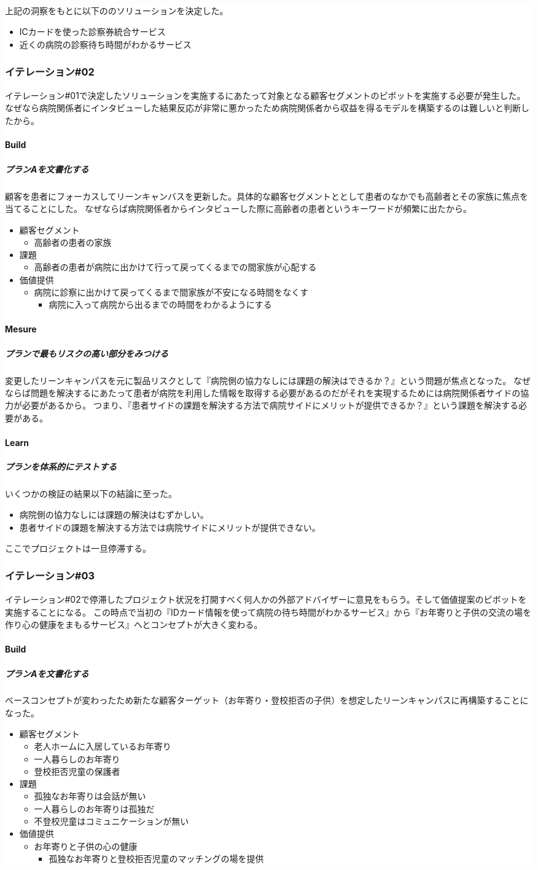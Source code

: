 上記の洞察をもとに以下ののソリューションを決定した。

  + ICカードを使った診察券統合サービス
  + 近くの病院の診察待ち時間がわかるサービス

### イテレーション#02
イテレーション#01で決定したソリューションを実施するにあたって対象となる顧客セグメントのピボットを実施する必要が発生した。
なぜなら病院関係者にインタビューした結果反応が非常に悪かったため病院関係者から収益を得るモデルを構築するのは難しいと判断したから。

#### Build
##### プランAを文書化する
顧客を患者にフォーカスしてリーンキャンバスを更新した。具体的な顧客セグメントととして患者のなかでも高齢者とその家族に焦点を当てることにした。
なぜならば病院関係者からインタビューした際に高齢者の患者というキーワードが頻繁に出たから。

+ 顧客セグメント
  + 高齢者の患者の家族
+ 課題
  + 高齢者の患者が病院に出かけて行って戻ってくるまでの間家族が心配する
+ 価値提供
  + 病院に診察に出かけて戻ってくるまで間家族が不安になる時間をなくす
    + 病院に入って病院から出るまでの時間をわかるようにする

#### Mesure
##### プランで最もリスクの高い部分をみつける
変更したリーンキャンパスを元に製品リスクとして『病院側の協力なしには課題の解決はできるか？』という問題が焦点となった。
なぜならば問題を解決するにあたって患者が病院を利用した情報を取得する必要があるのだがそれを実現するためには病院関係者サイドの協力が必要があるから。
つまり、『患者サイドの課題を解決する方法で病院サイドにメリットが提供できるか？』という課題を解決する必要がある。

#### Learn
##### プランを体系的にテストする
いくつかの検証の結果以下の結論に至った。

+ 病院側の協力なしには課題の解決はむずかしい。
+ 患者サイドの課題を解決する方法では病院サイドにメリットが提供できない。

ここでプロジェクトは一旦停滞する。

### イテレーション#03
イテレーション#02で停滞したプロジェクト状況を打開すべく何人かの外部アドバイザーに意見をもらう。そして価値提案のピボットを実施することになる。
この時点で当初の『IDカード情報を使って病院の待ち時間がわかるサービス』から『お年寄りと子供の交流の場を作り心の健康をまもるサービス』へとコンセプトが大きく変わる。

#### Build
##### プランAを文書化する
ベースコンセプトが変わったため新たな顧客ターゲット（お年寄り・登校拒否の子供）を想定したリーンキャンパスに再構築することになった。

+ 顧客セグメント
  + 老人ホームに入居しているお年寄り
  + 一人暮らしのお年寄り
  + 登校拒否児童の保護者
+ 課題
  + 孤独なお年寄りは会話が無い
  + 一人暮らしのお年寄りは孤独だ
  + 不登校児童はコミュニケーションが無い  
+ 価値提供
  + お年寄りと子供の心の健康
    + 孤独なお年寄りと登校拒否児童のマッチングの場を提供
